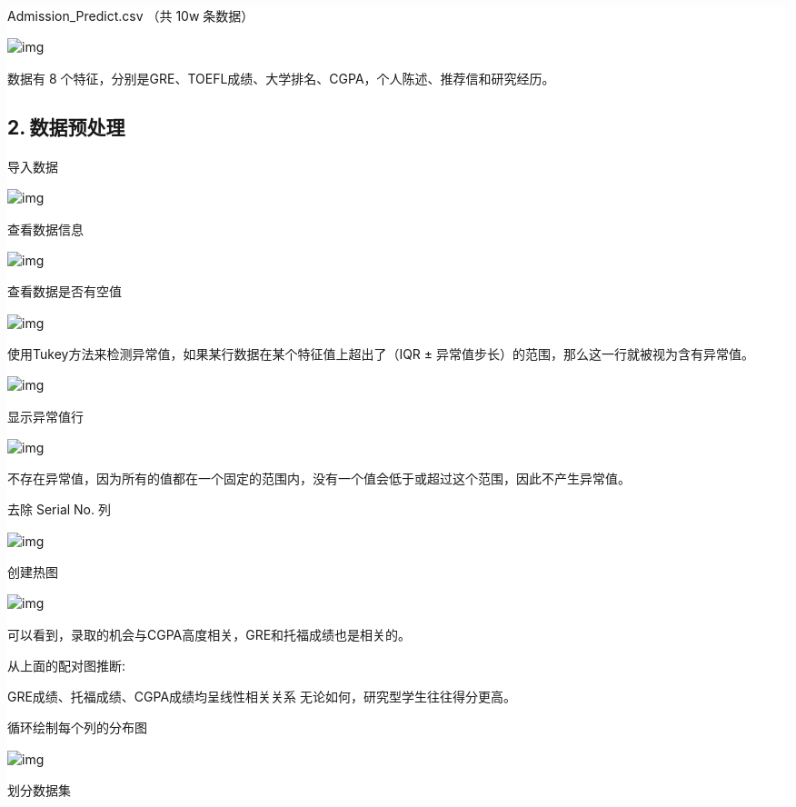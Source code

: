Admission_Predict.csv （共 10w 条数据）	

![img](file:////Users/joey/Library/Containers/com.kingsoft.wpsoffice.mac/Data/tmp/wps-joey/ksohtml//wps4.jpg) 

数据有 8 个特征，分别是GRE、TOEFL成绩、大学排名、CGPA，个人陈述、推荐信和研究经历。

 

## **2.** 数据预处理

导入数据

![img](file:////Users/joey/Library/Containers/com.kingsoft.wpsoffice.mac/Data/tmp/wps-joey/ksohtml//wps5.jpg) 

查看数据信息

![img](file:////Users/joey/Library/Containers/com.kingsoft.wpsoffice.mac/Data/tmp/wps-joey/ksohtml//wps6.jpg) 

查看数据是否有空值

![img](file:////Users/joey/Library/Containers/com.kingsoft.wpsoffice.mac/Data/tmp/wps-joey/ksohtml//wps7.jpg) 

使用Tukey方法来检测异常值，如果某行数据在某个特征值上超出了（IQR ± 异常值步长）的范围，那么这一行就被视为含有异常值。

![img](file:////Users/joey/Library/Containers/com.kingsoft.wpsoffice.mac/Data/tmp/wps-joey/ksohtml//wps8.jpg) 

显示异常值行

![img](file:////Users/joey/Library/Containers/com.kingsoft.wpsoffice.mac/Data/tmp/wps-joey/ksohtml//wps9.jpg) 

不存在异常值，因为所有的值都在一个固定的范围内，没有一个值会低于或超过这个范围，因此不产生异常值。

 

去除 Serial No. 列

![img](file:////Users/joey/Library/Containers/com.kingsoft.wpsoffice.mac/Data/tmp/wps-joey/ksohtml//wps10.jpg) 

创建热图

![img](file:////Users/joey/Library/Containers/com.kingsoft.wpsoffice.mac/Data/tmp/wps-joey/ksohtml//wps11.jpg) 

 

可以看到，录取的机会与CGPA高度相关，GRE和托福成绩也是相关的。

从上面的配对图推断:

GRE成绩、托福成绩、CGPA成绩均呈线性相关关系 无论如何，研究型学生往往得分更高。

 

循环绘制每个列的分布图

![img](file:////Users/joey/Library/Containers/com.kingsoft.wpsoffice.mac/Data/tmp/wps-joey/ksohtml//wps12.jpg) 

 

划分数据集
